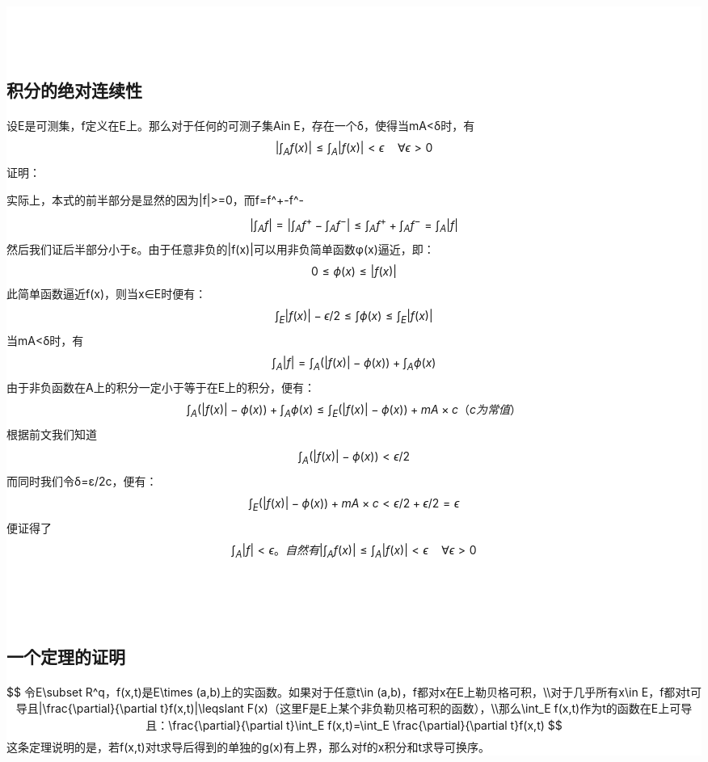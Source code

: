 <br/>
<br/>
<br/>

## 积分的绝对连续性
设E是可测集，f定义在E上。那么对于任何的可测子集Ain E，存在一个δ，使得当mA<δ时，有
$$
|\int_A f(x)|\leqslant \int_A |f(x)|<\epsilon\quad \forall \epsilon>0
$$
证明：

实际上，本式的前半部分是显然的因为|f|>=0，而f=f^+-f^-
$$
|\int_A f|=|\int_A f^+ -\int_A f^-|\leqslant \int_A f^++ \int_A f^- =\int_A |f|
$$
然后我们证后半部分小于ε。由于任意非负的|f(x)|可以用非负简单函数φ(x)逼近，即：
$$
0\leqslant \phi(x)\leqslant |f(x)|
$$
此简单函数逼近f(x)，则当x∈E时便有：
$$
\int_E |f(x)|-\epsilon/2\leqslant \int \phi(x)\leqslant \int_E |f(x)|
$$
当mA<δ时，有
$$
\int_A |f|=\int_A (|f(x)|-\phi(x))+\int_A \phi(x)
$$
由于非负函数在A上的积分一定小于等于在E上的积分，便有：
$$
\int_A (|f(x)|-\phi(x))+\int_A \phi(x)\leqslant \int_E (|f(x)|-\phi(x))+mA\times c（c为常值）
$$
根据前文我们知道
$$
\int_A (|f(x)|-\phi(x))<\epsilon/2
$$
而同时我们令δ=ε/2c，便有：
$$
\int_E (|f(x)|-\phi(x))+mA\times c<\epsilon/2+\epsilon/2=\epsilon
$$
便证得了
$$
\int_A |f|<\epsilon。自然有|\int_A f(x)|\leqslant \int_A |f(x)|<\epsilon\quad \forall \epsilon>0
$$

<br/>
<br/>
<br/>

## 一个定理的证明
$$
令E\subset R^q，f(x,t)是E\times (a,b)上的实函数。如果对于任意t\in (a,b)，f都对x在E上勒贝格可积，\\对于几乎所有x\in E，f都对t可导且|\frac{\partial}{\partial t}f(x,t)|\leqslant F(x)（这里F是E上某个非负勒贝格可积的函数），\\那么\int_E f(x,t)作为t的函数在E上可导且：\frac{\partial}{\partial t}\int_E f(x,t)=\int_E \frac{\partial}{\partial t}f(x,t)
$$
这条定理说明的是，若f(x,t)对t求导后得到的单独的g(x)有上界，那么对f的x积分和t求导可换序。
